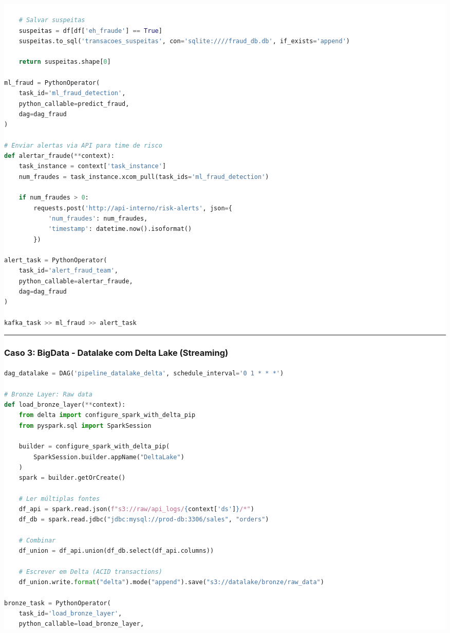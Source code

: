 ```python
    
    # Salvar suspeitas
    suspeitas = df[df['eh_fraude'] == True]
    suspeitas.to_sql('transacoes_suspeitas', con='sqlite:////fraud_db.db', if_exists='append')
    
    return suspeitas.shape[0]

ml_fraud = PythonOperator(
    task_id='ml_fraud_detection',
    python_callable=predict_fraud,
    dag=dag_fraud
)

# Enviar alertas via API para time de risco
def alertar_fraude(**context):
    task_instance = context['task_instance']
    num_fraudes = task_instance.xcom_pull(task_ids='ml_fraud_detection')
    
    if num_fraudes > 0:
        requests.post('http://api-interno/risk-alerts', json={
            'num_fraudes': num_fraudes,
            'timestamp': datetime.now().isoformat()
        })

alert_task = PythonOperator(
    task_id='alert_fraud_team',
    python_callable=alertar_fraude,
    dag=dag_fraud
)

kafka_task >> ml_fraud >> alert_task
```

---

### **Caso 3: BigData - Datalake com Delta Lake (Streaming)**

```python
dag_datalake = DAG('pipeline_datalake_delta', schedule_interval='0 1 * * *')

# Bronze Layer: Raw data
def load_bronze_layer(**context):
    from delta import configure_spark_with_delta_pip
    from pyspark.sql import SparkSession
    
    builder = configure_spark_with_delta_pip(
        SparkSession.builder.appName("DeltaLake")
    )
    spark = builder.getOrCreate()
    
    # Ler múltiplas fontes
    df_api = spark.read.json(f"s3://raw/api_logs/{context['ds']}/*")
    df_db = spark.read.jdbc("jdbc:mysql://prod-db:3306/sales", "orders")
    
    # Combinar
    df_union = df_api.union(df_db.select(df_api.columns))
    
    # Escrever em Delta (ACID transactions)
    df_union.write.format("delta").mode("append").save("s3://datalake/bronze/raw_data")

bronze_task = PythonOperator(
    task_id='load_bronze_layer',
    python_callable=load_bronze_layer,
```
